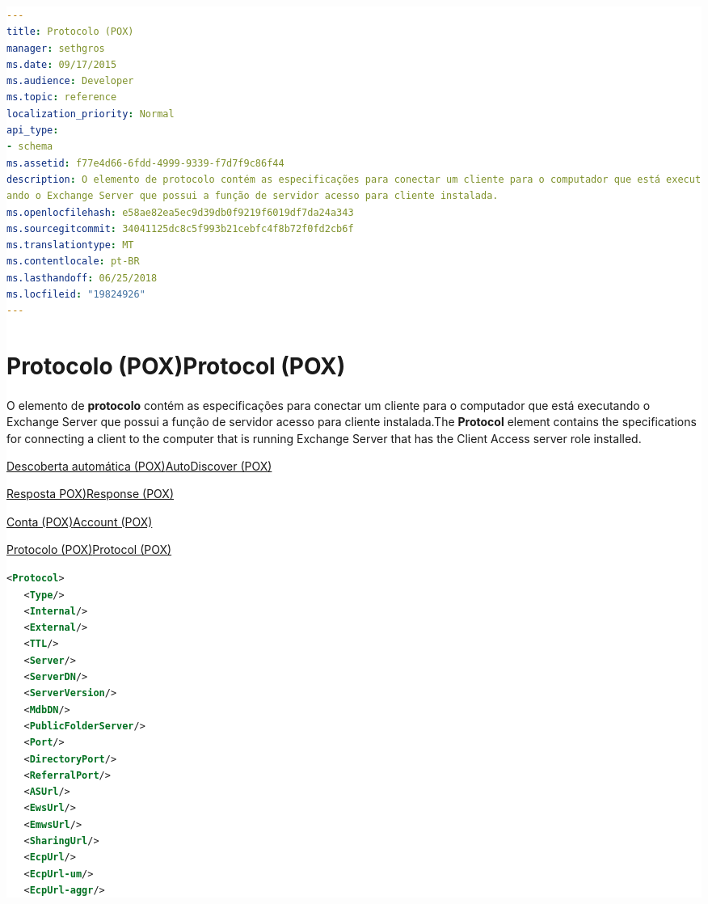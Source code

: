 ```yaml
---
title: Protocolo (POX)
manager: sethgros
ms.date: 09/17/2015
ms.audience: Developer
ms.topic: reference
localization_priority: Normal
api_type:
- schema
ms.assetid: f77e4d66-6fdd-4999-9339-f7d7f9c86f44
description: O elemento de protocolo contém as especificações para conectar um cliente para o computador que está executando o Exchange Server que possui a função de servidor acesso para cliente instalada.
ms.openlocfilehash: e58ae82ea5ec9d39db0f9219f6019df7da24a343
ms.sourcegitcommit: 34041125dc8c5f993b21cebfc4f8b72f0fd2cb6f
ms.translationtype: MT
ms.contentlocale: pt-BR
ms.lasthandoff: 06/25/2018
ms.locfileid: "19824926"
---
```

# <a name="protocol-pox"></a><span data-ttu-id="adc8f-103">Protocolo (POX)</span><span class="sxs-lookup"><span data-stu-id="adc8f-103">Protocol (POX)</span></span>

<span data-ttu-id="adc8f-104">O elemento de **protocolo** contém as especificações para conectar um cliente para o computador que está executando o Exchange Server que possui a função de servidor acesso para cliente instalada.</span><span class="sxs-lookup"><span data-stu-id="adc8f-104">The **Protocol** element contains the specifications for connecting a client to the computer that is running Exchange Server that has the Client Access server role installed.</span></span> 
  
[<span data-ttu-id="adc8f-105">Descoberta automática (POX)</span><span class="sxs-lookup"><span data-stu-id="adc8f-105">AutoDiscover (POX)</span></span>](autodiscover-pox.md)
  
[<span data-ttu-id="adc8f-106">Resposta POX)</span><span class="sxs-lookup"><span data-stu-id="adc8f-106">Response (POX)</span></span>](response-pox.md)
  
[<span data-ttu-id="adc8f-107">Conta (POX)</span><span class="sxs-lookup"><span data-stu-id="adc8f-107">Account (POX)</span></span>](account-pox.md)
  
[<span data-ttu-id="adc8f-108">Protocolo (POX)</span><span class="sxs-lookup"><span data-stu-id="adc8f-108">Protocol (POX)</span></span>](protocol-pox.md)
  
```xml
<Protocol>
   <Type/>
   <Internal/>
   <External/>
   <TTL/>
   <Server/>
   <ServerDN/>
   <ServerVersion/>
   <MdbDN/>
   <PublicFolderServer/>
   <Port/>
   <DirectoryPort/>
   <ReferralPort/>
   <ASUrl/>
   <EwsUrl/>
   <EmwsUrl/>
   <SharingUrl/>
   <EcpUrl/>
   <EcpUrl-um/>
   <EcpUrl-aggr/>
```